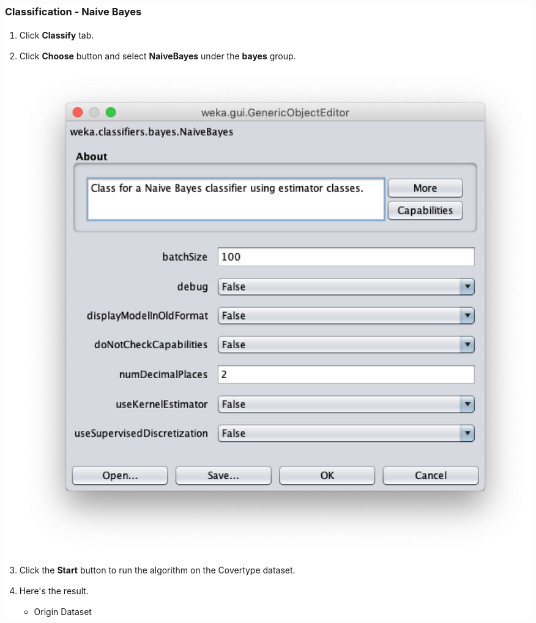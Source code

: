 
### Classification - Naive Bayes
1. Click **Classify** tab.
2. Click **Choose** button and select **NaiveBayes** under the **bayes** group.
   
   ![](img/naive-bayes.png)

3. Click the **Start** button to run the algorithm on the Covertype dataset.
4. Here's the result.
   * Origin Dataset
  